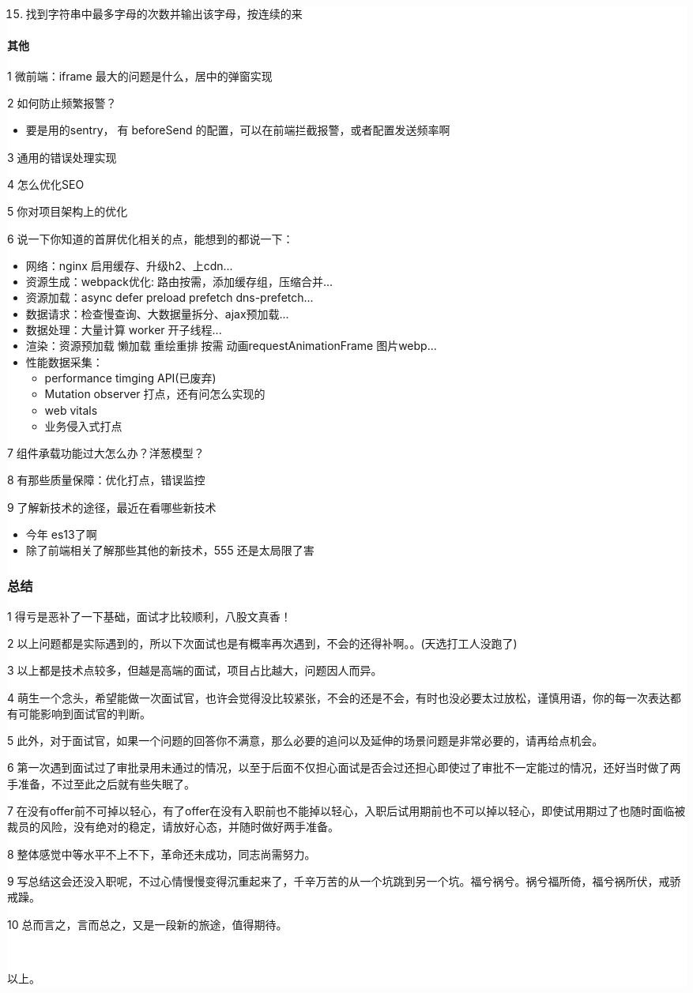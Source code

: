 15. 找到字符串中最多字母的次数并输出该字母，按连续的来

#### 其他

1  微前端：iframe 最大的问题是什么，居中的弹窗实现

2 如何防止频繁报警？

- 要是用的sentry， 有 beforeSend 的配置，可以在前端拦截报警，或者配置发送频率啊

3 通用的错误处理实现

4 怎么优化SEO

5 你对项目架构上的优化

6 说一下你知道的首屏优化相关的点，能想到的都说一下：

- 网络：nginx 启用缓存、升级h2、上cdn...
- 资源生成：webpack优化: 路由按需，添加缓存组，压缩合并...
- 资源加载：async defer preload prefetch  dns-prefetch...
- 数据请求：检查慢查询、大数据量拆分、ajax预加载...
- 数据处理：大量计算 worker 开子线程...
- 渲染：资源预加载 懒加载 重绘重排 按需 动画requestAnimationFrame 图片webp...
- 性能数据采集：
  - performance timging API(已废弃)
  - Mutation observer 打点，还有问怎么实现的
  - web vitals
  - 业务侵入式打点

7 组件承载功能过大怎么办？洋葱模型？

8 有那些质量保障：优化打点，错误监控

9 了解新技术的途径，最近在看哪些新技术

- 今年 es13了啊
- 除了前端相关了解那些其他的新技术，555 还是太局限了害

### 总结

1 得亏是恶补了一下基础，面试才比较顺利，八股文真香！

2 以上问题都是实际遇到的，所以下次面试也是有概率再次遇到，不会的还得补啊。。(天选打工人没跑了)

3 以上都是技术点较多，但越是高端的面试，项目占比越大，问题因人而异。

4 萌生一个念头，希望能做一次面试官，也许会觉得没比较紧张，不会的还是不会，有时也没必要太过放松，谨慎用语，你的每一次表达都有可能影响到面试官的判断。

5 此外，对于面试官，如果一个问题的回答你不满意，那么必要的追问以及延伸的场景问题是非常必要的，请再给点机会。

6 第一次遇到面试过了审批录用未通过的情况，以至于后面不仅担心面试是否会过还担心即使过了审批不一定能过的情况，还好当时做了两手准备，不过至此之后就有些失眠了。

7 在没有offer前不可掉以轻心，有了offer在没有入职前也不能掉以轻心，入职后试用期前也不可以掉以轻心，即使试用期过了也随时面临被裁员的风险，没有绝对的稳定，请放好心态，并随时做好两手准备。

8 整体感觉中等水平不上不下，革命还未成功，同志尚需努力。

9 写总结这会还没入职呢，不过心情慢慢变得沉重起来了，千辛万苦的从一个坑跳到另一个坑。福兮祸兮。祸兮福所倚，福兮祸所伏，戒骄戒躁。

10 总而言之，言而总之，又是一段新的旅途，值得期待。
<div style="text-align:center"><img src="https://orangesolo.cn/assets/image/5a21e8b02794bdc50136f8df0f51ef85.gif" alt="" class="md-img" /></div>

以上。

